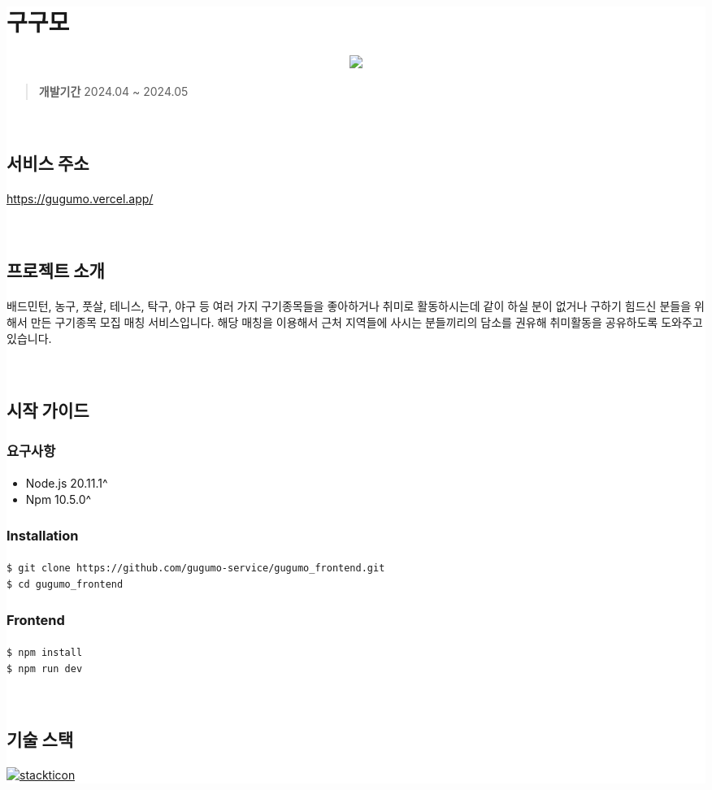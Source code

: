 # 구구모

<p align="center">
  <img src="https://github.com/gugumo-service/gugumo_frontend/assets/96280450/a25dc9db-e28d-4310-b252-21f14b9147b9">
</p>

> **개발기간** 2024.04 ~ 2024.05

<br/>

## 서비스 주소

https://gugumo.vercel.app/

<br />

## 프로젝트 소개

배드민턴, 농구, 풋살, 테니스, 탁구, 야구 등 여러 가지 구기종목들을 좋아하거나 취미로 활동하시는데 같이 하실 분이 없거나 구하기 힘드신 분들을 위해서 만든 구기종목 모집 매칭 서비스입니다. 해당 매칭을 이용해서 근처 지역들에 사시는 분들끼리의 담소를 권유해 취미활동을 공유하도록 도와주고 있습니다.

<br />

## 시작 가이드

### 요구사항

- Node.js 20.11.1^
- Npm 10.5.0^

### Installation

```
$ git clone https://github.com/gugumo-service/gugumo_frontend.git
$ cd gugumo_frontend
```

### Frontend

```
$ npm install
$ npm run dev
```

<br />

## 기술 스택

[![stackticon](https://firebasestorage.googleapis.com/v0/b/stackticon-81399.appspot.com/o/images%2F1715970881275?alt=media&token=47b52b75-bc18-4604-9322-d9f1194e1b40)](https://github.com/msdio/stackticon)
<br />
